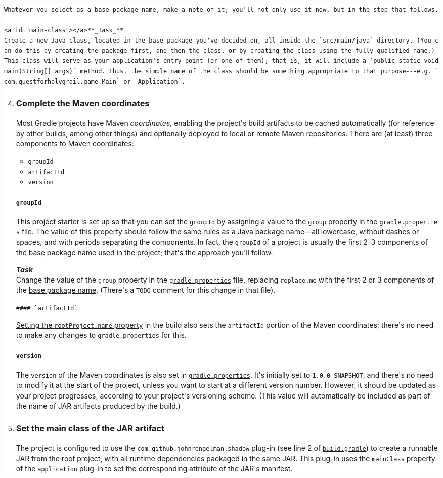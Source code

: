     Whatever you select as a base package name, make a note of it; you'll not only use it now, but in the step that follows. 

    <a id="main-class"></a>**_Task_**    
    Create a new Java class, located in the base package you've decided on, all inside the `src/main/java` directory. (You can do this by creating the package first, and then the class, or by creating the class using the fully qualified name.) This class will serve as your application's entry point (or one of them); that is, it will include a `public static void main(String[] args)` method. Thus, the simple name of the class should be something appropriate to that purpose---e.g. `com.questforholygrail.game.Main` or `Application`. 

4. ### Complete the Maven coordinates

    Most Gradle projects have Maven _coordinates,_ enabling the project's build artifacts to be cached automatically (for reference by other builds, among other things) and optionally deployed to local or remote Maven repositories. There are (at least) three components to Maven coordinates:

    * `groupId`
    * `artifactId`
    * `version`

    #### `groupId`

    This project starter is set up so that you can set the `groupId` by assigning a value to the `group` property in the [`gradle.properties`](gradle.properties) file. The value of this property should follow the same rules as a Java package name&mdash;all lowercase, without dashes or spaces, and with periods separating the components. In fact, the `groupId` of a project is usually the first 2&ndash;3 components of the [base package name](#base-package-name) used in the project; that's the approach you'll follow.

    **_Task_**    
    Change the value of the `group` property in the [`gradle.properties`](gradle.properties) file, replacing `replace.me` with the first 2 or 3 components of the [base package name](#base-package-name). (There's a `TODO` comment for this change in that file).

       #### `artifactId`

    [Setting the `rootProject.name` property](#root-project-name) in the build also sets the `artifactId` portion of the Maven coordinates; there's no need to make any changes to `gradle.properties` for this. 

    #### `version`

    The `version` of the Maven coordinates is also set in [`gradle.properties`](gradle.properties). It's initially set to `1.0.0-SNAPSHOT`, and there's no need to modify it at the start of the project, unless you want to start at a different version number. However, it should be updated as your project progresses, according to your project's versioning scheme. (This value will automatically be included as part of the name of JAR artifacts produced by the build.)

5. ### Set the main class of the JAR artifact

    The project is configured to use the `com.github.johnrengelman.shadow` plug-in (see line 2 of [`build.gradle`](build.gradle)) to create a runnable JAR from the root project, with all runtime dependencies packaged in the same JAR. This plug-in uses the `mainClass` property of the `application` plug-in to set the corresponding attribute of the JAR's manifest. 
